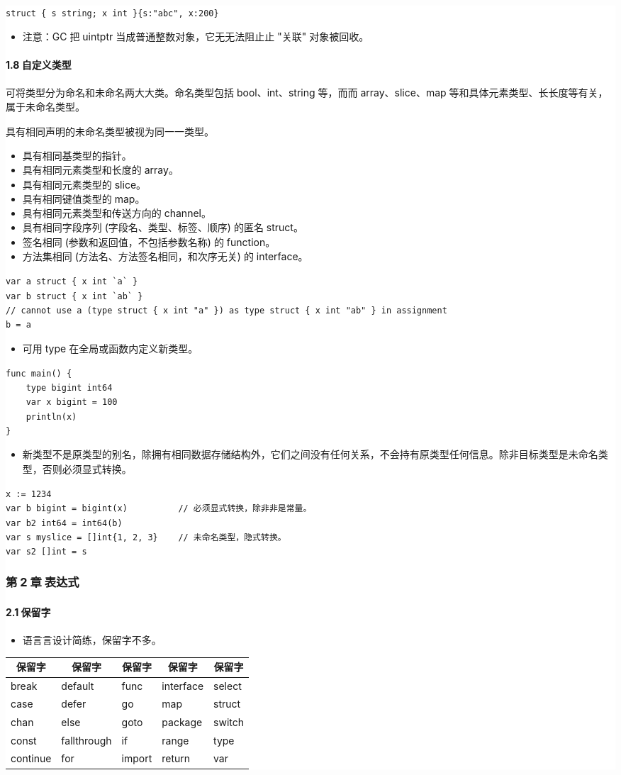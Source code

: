 ```
struct { s string; x int }{s:"abc", x:200}
```
* 注意：GC 把 uintptr 当成普通整数对象，它⽆无法阻⽌止 "关联" 对象被回收。

#### 1.8 自定义类型

可将类型分为命名和未命名两⼤大类。命名类型包括 bool、int、string 等，⽽而 array、slice、map 等和具体元素类型、⻓长度等有关，属于未命名类型。

具有相同声明的未命名类型被视为同⼀一类型。

* 具有相同基类型的指针。
* 具有相同元素类型和⻓度的 array。
* 具有相同元素类型的 slice。
* 具有相同键值类型的 map。
* 具有相同元素类型和传送方向的 channel。
* 具有相同字段序列 (字段名、类型、标签、顺序) 的匿名 struct。
* 签名相同 (参数和返回值，不包括参数名称) 的 function。
* 方法集相同 (⽅法名、⽅法签名相同，和次序无关) 的 interface。
```
var a struct { x int `a` }
var b struct { x int `ab` }
// cannot use a (type struct { x int "a" }) as type struct { x int "ab" } in assignment
b = a
```
* 可用 type 在全局或函数内定义新类型。
```
func main() {
    type bigint int64
    var x bigint = 100
    println(x)
}
```
* 新类型不是原类型的别名，除拥有相同数据存储结构外，它们之间没有任何关系，不会持有原类型任何信息。除⾮⽬标类型是未命名类型，否则必须显式转换。
```
x := 1234
var b bigint = bigint(x)          // 必须显式转换，除⾮非是常量。
var b2 int64 = int64(b)           
var s myslice = []int{1, 2, 3}    // 未命名类型，隐式转换。
var s2 []int = s
```

### 第 2 章 表达式

#### 2.1 保留字

* 语⾔言设计简练，保留字不多。

保留字|保留字|保留字|保留字|保留字
---|---|---|---|---
break|default|func|interface|select
case|defer|go|map|struct
chan|else|goto|package|switch
const|fallthrough|if|range|type
continue|for|import|return|var
